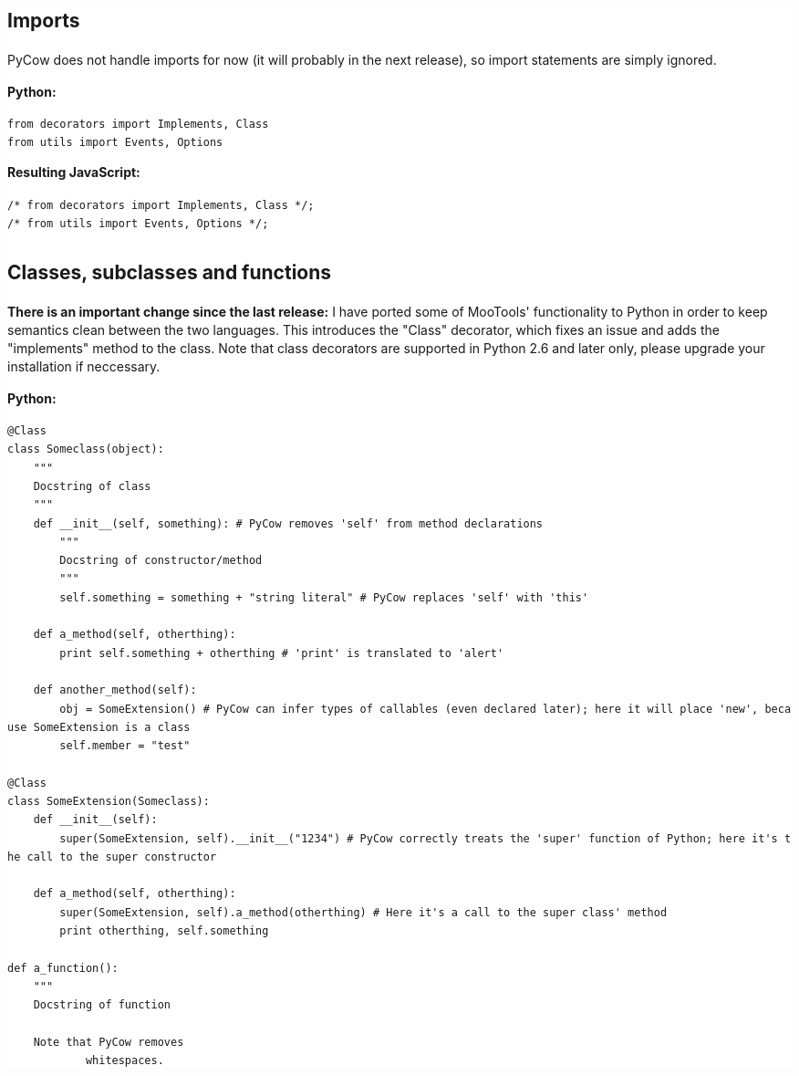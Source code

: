 ## Imports ##

PyCow does not handle imports for now (it will probably in the next release), so import statements are simply ignored.

**Python:**
```
from decorators import Implements, Class
from utils import Events, Options
```

**Resulting JavaScript:**
```
/* from decorators import Implements, Class */;
/* from utils import Events, Options */;
```

## Classes, subclasses and functions ##

**There is an important change since the last release:** I have ported some of MooTools' functionality
to Python in order to keep semantics clean between the two languages. This introduces the "Class" decorator, which
fixes an issue and adds the "implements" method to the class. Note that class decorators are supported in Python 2.6
and later only, please upgrade your installation if neccessary.

**Python:**
```
@Class
class Someclass(object):
    """
    Docstring of class
    """
    def __init__(self, something): # PyCow removes 'self' from method declarations
        """
        Docstring of constructor/method
        """
        self.something = something + "string literal" # PyCow replaces 'self' with 'this'
    
    def a_method(self, otherthing):
        print self.something + otherthing # 'print' is translated to 'alert'
    
    def another_method(self):
        obj = SomeExtension() # PyCow can infer types of callables (even declared later); here it will place 'new', because SomeExtension is a class
        self.member = "test"

@Class
class SomeExtension(Someclass):
    def __init__(self):
        super(SomeExtension, self).__init__("1234") # PyCow correctly treats the 'super' function of Python; here it's the call to the super constructor
    
    def a_method(self, otherthing):
        super(SomeExtension, self).a_method(otherthing) # Here it's a call to the super class' method
        print otherthing, self.something

def a_function():
    """
    Docstring of function
    
    Note that PyCow removes
            whitespaces.
```